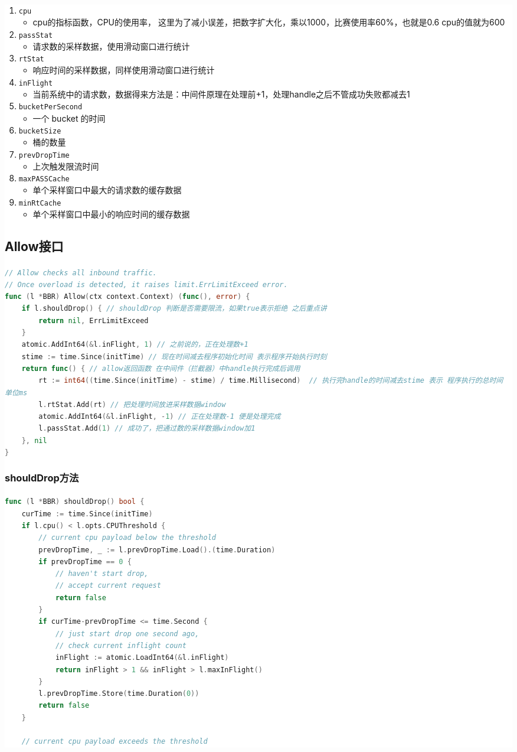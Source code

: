 1. `cpu`
   - cpu的指标函数，CPU的使用率， 这里为了减小误差，把数字扩大化，乘以1000，比赛使用率60%，也就是0.6 cpu的值就为600
2. `passStat`
   - 请求数的采样数据，使用滑动窗口进行统计
3. `rtStat`
   - 响应时间的采样数据，同样使用滑动窗口进行统计
4. `inFlight`
   - 当前系统中的请求数，数据得来方法是：中间件原理在处理前+1，处理handle之后不管成功失败都减去1
5. `bucketPerSecond`
   -  一个 bucket 的时间 
6. `bucketSize`
   -  桶的数量
7. `prevDropTime`
   - 上次触发限流时间 
8. `maxPASSCache`
   - 单个采样窗口中最大的请求数的缓存数据
9. `minRtCache`
   - 单个采样窗口中最小的响应时间的缓存数据

## Allow接口

```go
// Allow checks all inbound traffic.
// Once overload is detected, it raises limit.ErrLimitExceed error.
func (l *BBR) Allow(ctx context.Context) (func(), error) {
	if l.shouldDrop() { // shouldDrop 判断是否需要限流，如果true表示拒绝 之后重点讲
		return nil, ErrLimitExceed
	}
	atomic.AddInt64(&l.inFlight, 1) // 之前说的，正在处理数+1
	stime := time.Since(initTime) // 现在时间减去程序初始化时间 表示程序开始执行时刻
	return func() { // allow返回函数 在中间件（拦截器）中handle执行完成后调用
		rt := int64((time.Since(initTime) - stime) / time.Millisecond)  // 执行完handle的时间减去stime 表示 程序执行的总时间 单位ms
		l.rtStat.Add(rt) // 把处理时间放进采样数据window
		atomic.AddInt64(&l.inFlight, -1) // 正在处理数-1 便是处理完成
		l.passStat.Add(1) // 成功了，把通过数的采样数据window加1
	}, nil
}
```

### shouldDrop方法

```go
func (l *BBR) shouldDrop() bool {
	curTime := time.Since(initTime)
	if l.cpu() < l.opts.CPUThreshold {
		// current cpu payload below the threshold
		prevDropTime, _ := l.prevDropTime.Load().(time.Duration)
		if prevDropTime == 0 {
			// haven't start drop,
			// accept current request
			return false
		}
		if curTime-prevDropTime <= time.Second {
			// just start drop one second ago,
			// check current inflight count
			inFlight := atomic.LoadInt64(&l.inFlight)
			return inFlight > 1 && inFlight > l.maxInFlight()
		}
		l.prevDropTime.Store(time.Duration(0))
		return false
	}

	// current cpu payload exceeds the threshold
```